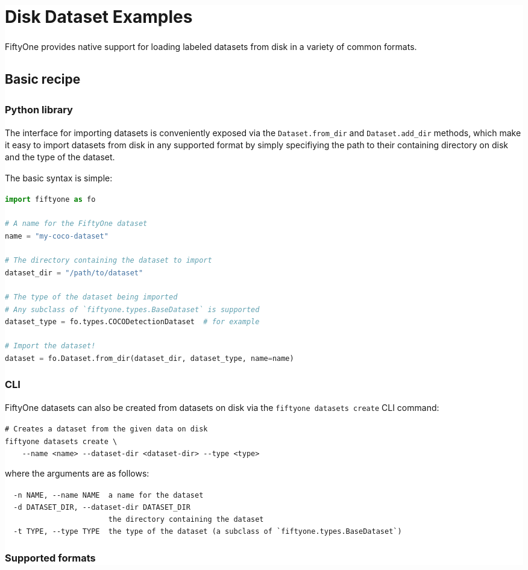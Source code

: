 # Disk Dataset Examples

FiftyOne provides native support for loading labeled datasets from disk in a
variety of common formats.

## Basic recipe

### Python library

The interface for importing datasets is conveniently exposed via the
`Dataset.from_dir` and `Dataset.add_dir` methods, which make it easy to import
datasets from disk in any supported format by simply specifiying the path to
their containing directory on disk and the type of the dataset.

The basic syntax is simple:

```py
import fiftyone as fo

# A name for the FiftyOne dataset
name = "my-coco-dataset"

# The directory containing the dataset to import
dataset_dir = "/path/to/dataset"

# The type of the dataset being imported
# Any subclass of `fiftyone.types.BaseDataset` is supported
dataset_type = fo.types.COCODetectionDataset  # for example

# Import the dataset!
dataset = fo.Dataset.from_dir(dataset_dir, dataset_type, name=name)
```

### CLI

FiftyOne datasets can also be created from datasets on disk via the
`fiftyone datasets create` CLI command:

```shell
# Creates a dataset from the given data on disk
fiftyone datasets create \
    --name <name> --dataset-dir <dataset-dir> --type <type>
```

where the arguments are as follows:

```
  -n NAME, --name NAME  a name for the dataset
  -d DATASET_DIR, --dataset-dir DATASET_DIR
                        the directory containing the dataset
  -t TYPE, --type TYPE  the type of the dataset (a subclass of `fiftyone.types.BaseDataset`)
```

### Supported formats
